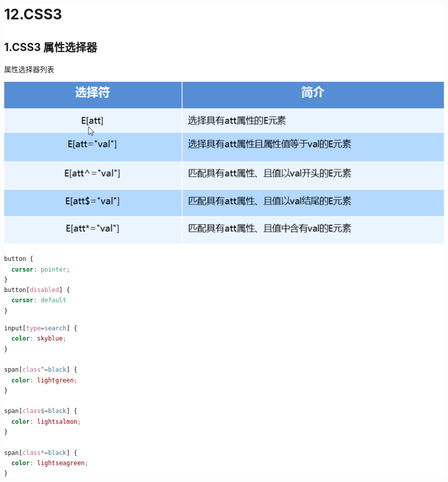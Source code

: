#   12.CSS3 

## 1.CSS3 属性选择器 

属性选择器列表

![attrcanshu](../img/attrcanshu.png)

```css
button {
  cursor: pointer;
}
button[disabled] {
  cursor: default
}
```

```css
input[type=search] {
  color: skyblue;
}

span[class^=black] {
  color: lightgreen;
}

span[class$=black] {
  color: lightsalmon;
}

span[class*=black] {
  color: lightseagreen;
}
```
